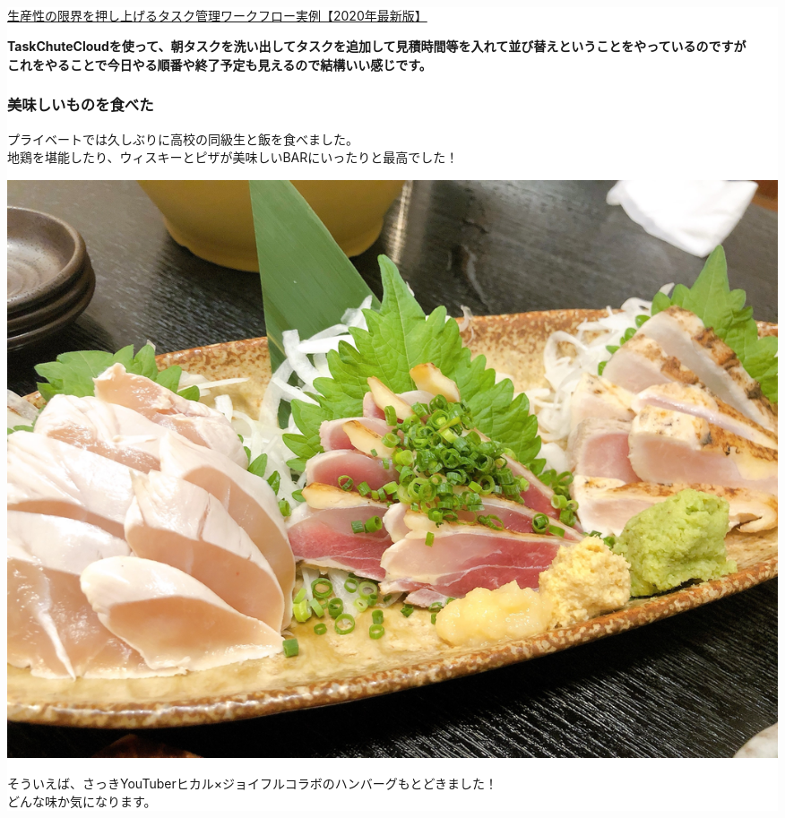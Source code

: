 [生産性の限界を押し上げるタスク管理ワークフロー実例【2020年最新版】](https://jmatsuzaki.com/archives/27283)

**TaskChuteCloudを使って、朝タスクを洗い出してタスクを追加して見積時間等を入れて並び替えということをやっているのですが  
これをやることで今日やる順番や終了予定も見えるので結構いい感じです。**  

### 美味しいものを食べた
プライベートでは久しぶりに高校の同級生と飯を食べました。  
地鶏を堪能したり、ウィスキーとピザが美味しいBARにいったりと最高でした！  

![ひなたや](ひなたや.jpg)

そういえば、さっきYouTuberヒカル×ジョイフルコラボのハンバーグもとどきました！  
どんな味か気になります。  
